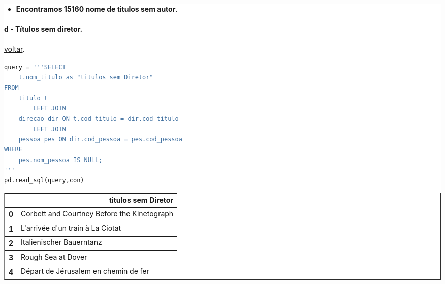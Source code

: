 

* **Encontramos 15160 nome de titulos sem autor**.

#### **d - Títulos sem diretor.**
<a id="ancora5.4"></a>
[voltar](#ancora).


```python
query = '''SELECT 
    t.nom_titulo as "titulos sem Diretor"
FROM
    titulo t
        LEFT JOIN
    direcao dir ON t.cod_titulo = dir.cod_titulo
        LEFT JOIN
    pessoa pes ON dir.cod_pessoa = pes.cod_pessoa
WHERE
    pes.nom_pessoa IS NULL;
'''
pd.read_sql(query,con)
```




<div>
<style scoped>
    .dataframe tbody tr th:only-of-type {
        vertical-align: middle;
    }

    .dataframe tbody tr th {
        vertical-align: top;
    }

    .dataframe thead th {
        text-align: right;
    }
</style>
<table border="1" class="dataframe">
  <thead>
    <tr style="text-align: right;">
      <th></th>
      <th>titulos sem Diretor</th>
    </tr>
  </thead>
  <tbody>
    <tr>
      <th>0</th>
      <td>Corbett and Courtney Before the Kinetograph</td>
    </tr>
    <tr>
      <th>1</th>
      <td>L'arrivée d'un train à La Ciotat</td>
    </tr>
    <tr>
      <th>2</th>
      <td>Italienischer Bauerntanz</td>
    </tr>
    <tr>
      <th>3</th>
      <td>Rough Sea at Dover</td>
    </tr>
    <tr>
      <th>4</th>
      <td>Départ de Jérusalem en chemin de fer</td>